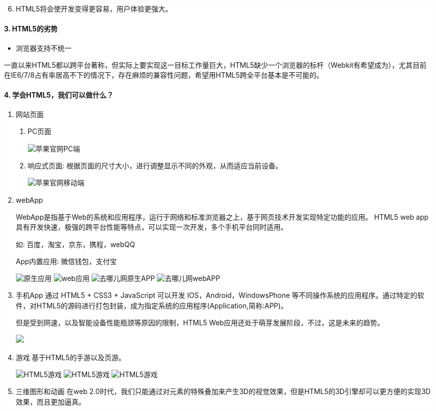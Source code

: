 6. HTML5将会使开发变得更容易，用户体验更强大。


#### 3. HTML5的劣势

* 浏览器支持不统一

一直以来HTML5都以跨平台著称，但实际上要实现这一目标工作量巨大，HTML5缺少一个浏览器的标杆（Webkit有希望成为），尤其目前在IE6/7/8占有率居高不下的情况下，存在麻烦的兼容性问题，希望用HTML5跨全平台基本是不可能的。


#### 4. 学会HTML5，我们可以做什么？

1. 网站页面

    1. PC页面

    	<img width="500" src="./image/apple_webapp.png" title="苹果官网PC端">

    2. 响应式页面: 根据页面的尺寸大小，进行调整显示不同的外观，从而适应当前设备。

    	<img width="400" src="./image/apple_pc.png" title="苹果官网移动端">

2. webApp

    WebApp是指基于Web的系统和应用程序，运行于网络和标准浏览器之上，基于网页技术开发实现特定功能的应用。
    HTML5 web app 具有开发快速，极强的跨平台性能等特点，可以实现一次开发，多个手机平台同时适用。

    如: 百度，淘宝，京东，携程，webQQ

    App内置应用: 微信钱包，支付宝

	<img width="300" src="./image/app.png" title="原生应用">
	<img width="300" src="./image/taobaowebapp.png" title="web应用">

	<img width="300" src="./image/qunaer_app.png" title="去哪儿网原生APP">
	<img width="300" src="./image/qunaer_webapp.png" title="去哪儿网webAPP">

3. 手机App
    通过 HTML5 + CSS3 + JavaScript 可以开发 IOS，Android，WindowsPhone 等不同操作系统的应用程序。通过特定的软件，对HTML5的源码进行打包封装，成为指定系统的应用程序(Application,简称:APP)。

    但是受到网速，以及智能设备性能瓶颈等原因的限制，HTML5 Web应用还处于萌芽发展阶段，不过，这是未来的趋势。

    ![](./image/app_vs_h5.jpg)

4. 游戏
    基于HTML5的手游以及页游。

    <img width="400" src="./image/game1.jpg" title="HTML5游戏">
    <img width="400" src="./image/game2.jpg" title="HTML5游戏">
    <img width="400" src="./image/game3.jpg" title="HTML5游戏">

5. 三维图形和动画
    在web 2.0时代，我们只能通过对元素的特殊叠加来产生3D的视觉效果，但是HTML5的3D引擎却可以更方便的实现3D效果，而且更加逼真。
